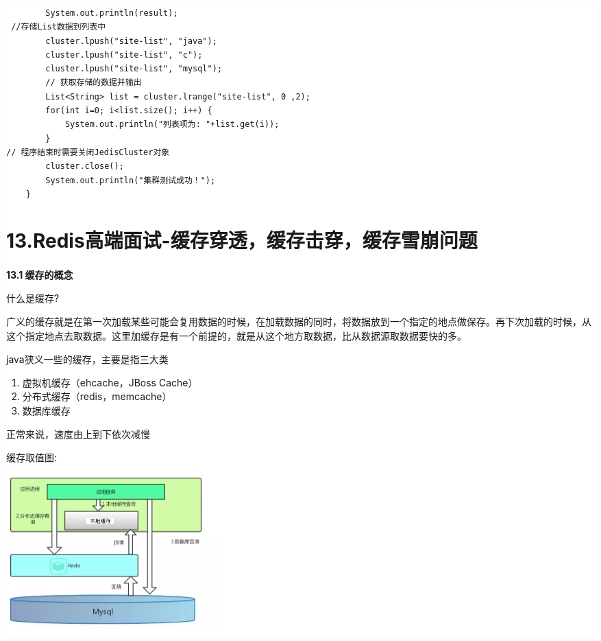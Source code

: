 ```
        System.out.println(result);
 //存储List数据到列表中
        cluster.lpush("site-list", "java");
        cluster.lpush("site-list", "c");
        cluster.lpush("site-list", "mysql");
        // 获取存储的数据并输出
        List<String> list = cluster.lrange("site-list", 0 ,2);
        for(int i=0; i<list.size(); i++) {
            System.out.println("列表项为: "+list.get(i));
        }
// 程序结束时需要关闭JedisCluster对象
        cluster.close();
        System.out.println("集群测试成功！");
    }
```



# 13.Redis高端面试-缓存穿透，缓存击穿，缓存雪崩问题

**13.1 缓存的概念**

什么是缓存?

广义的缓存就是在第一次加载某些可能会复用数据的时候，在加载数据的同时，将数据放到一个指定的地点做保存。再下次加载的时候，从这个指定地点去取数据。这里加缓存是有一个前提的，就是从这个地方取数据，比从数据源取数据要快的多。

java狭义一些的缓存，主要是指三大类

1. 虚拟机缓存（ehcache，JBoss Cache）
2. 分布式缓存（redis，memcache）
3. 数据库缓存

正常来说，速度由上到下依次减慢

缓存取值图:

<img src=".\img\缓存取值图.png" alt="image-20200603105850548" style="zoom:50%;" />
